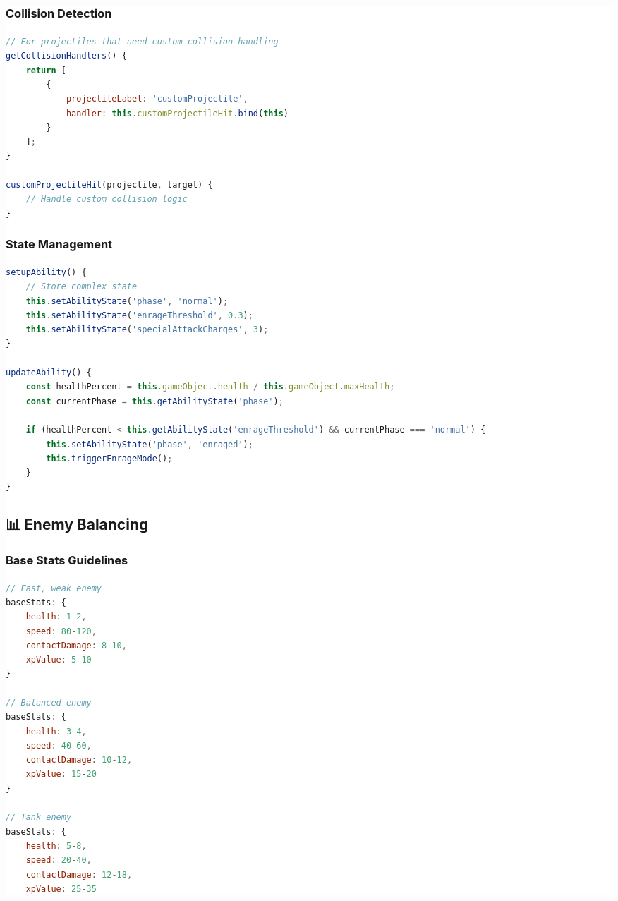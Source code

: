 ### Collision Detection
```javascript
// For projectiles that need custom collision handling
getCollisionHandlers() {
    return [
        { 
            projectileLabel: 'customProjectile', 
            handler: this.customProjectileHit.bind(this) 
        }
    ];
}

customProjectileHit(projectile, target) {
    // Handle custom collision logic
}
```

### State Management
```javascript
setupAbility() {
    // Store complex state
    this.setAbilityState('phase', 'normal');
    this.setAbilityState('enrageThreshold', 0.3);
    this.setAbilityState('specialAttackCharges', 3);
}

updateAbility() {
    const healthPercent = this.gameObject.health / this.gameObject.maxHealth;
    const currentPhase = this.getAbilityState('phase');
    
    if (healthPercent < this.getAbilityState('enrageThreshold') && currentPhase === 'normal') {
        this.setAbilityState('phase', 'enraged');
        this.triggerEnrageMode();
    }
}
```

## 📊 Enemy Balancing

### Base Stats Guidelines
```javascript
// Fast, weak enemy
baseStats: {
    health: 1-2,
    speed: 80-120,
    contactDamage: 8-10,
    xpValue: 5-10
}

// Balanced enemy
baseStats: {
    health: 3-4,
    speed: 40-60,
    contactDamage: 10-12,
    xpValue: 15-20
}

// Tank enemy
baseStats: {
    health: 5-8,
    speed: 20-40,
    contactDamage: 12-18,
    xpValue: 25-35
```
